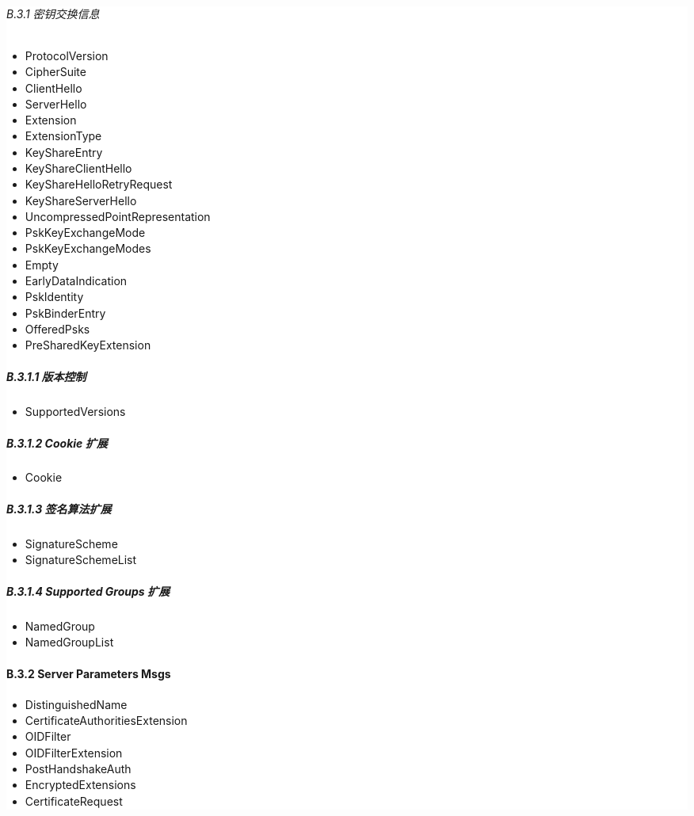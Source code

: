 

###### B.3.1 密钥交换信息

- ProtocolVersion
- CipherSuite
- ClientHello
- ServerHello
- Extension
- ExtensionType
- KeyShareEntry
- KeyShareClientHello
- KeyShareHelloRetryRequest
- KeyShareServerHello
- UncompressedPointRepresentation
- PskKeyExchangeMode
- PskKeyExchangeModes
- Empty
- EarlyDataIndication
- PskIdentity
- PskBinderEntry
- OfferedPsks
- PreSharedKeyExtension



##### B.3.1.1 版本控制

- SupportedVersions



##### B.3.1.2 Cookie 扩展

- Cookie



##### B.3.1.3 签名算法扩展

- SignatureScheme
- SignatureSchemeList



##### B.3.1.4 Supported Groups 扩展

- NamedGroup
- NamedGroupList



#### B.3.2 Server Parameters Msgs

- DistinguishedName
- CertificateAuthoritiesExtension
- OIDFilter
- OIDFilterExtension
- PostHandshakeAuth
- EncryptedExtensions
- CertificateRequest
